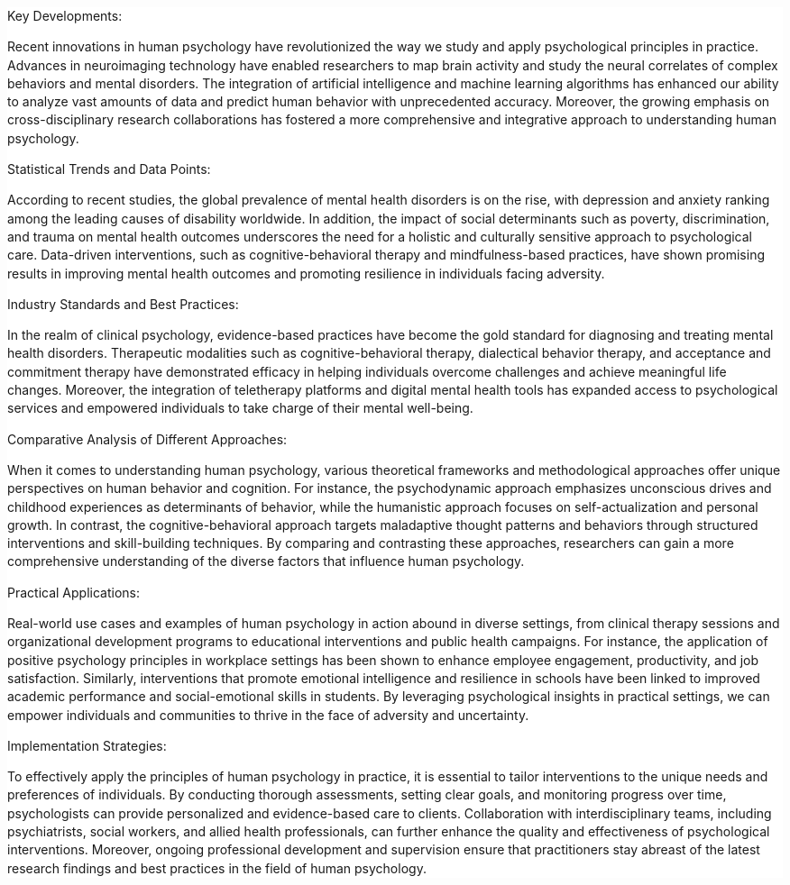 Key Developments:

Recent innovations in human psychology have revolutionized the way we study and apply psychological principles in practice. Advances in neuroimaging technology have enabled researchers to map brain activity and study the neural correlates of complex behaviors and mental disorders. The integration of artificial intelligence and machine learning algorithms has enhanced our ability to analyze vast amounts of data and predict human behavior with unprecedented accuracy. Moreover, the growing emphasis on cross-disciplinary research collaborations has fostered a more comprehensive and integrative approach to understanding human psychology.

Statistical Trends and Data Points:

According to recent studies, the global prevalence of mental health disorders is on the rise, with depression and anxiety ranking among the leading causes of disability worldwide. In addition, the impact of social determinants such as poverty, discrimination, and trauma on mental health outcomes underscores the need for a holistic and culturally sensitive approach to psychological care. Data-driven interventions, such as cognitive-behavioral therapy and mindfulness-based practices, have shown promising results in improving mental health outcomes and promoting resilience in individuals facing adversity.

Industry Standards and Best Practices:

In the realm of clinical psychology, evidence-based practices have become the gold standard for diagnosing and treating mental health disorders. Therapeutic modalities such as cognitive-behavioral therapy, dialectical behavior therapy, and acceptance and commitment therapy have demonstrated efficacy in helping individuals overcome challenges and achieve meaningful life changes. Moreover, the integration of teletherapy platforms and digital mental health tools has expanded access to psychological services and empowered individuals to take charge of their mental well-being.

Comparative Analysis of Different Approaches:

When it comes to understanding human psychology, various theoretical frameworks and methodological approaches offer unique perspectives on human behavior and cognition. For instance, the psychodynamic approach emphasizes unconscious drives and childhood experiences as determinants of behavior, while the humanistic approach focuses on self-actualization and personal growth. In contrast, the cognitive-behavioral approach targets maladaptive thought patterns and behaviors through structured interventions and skill-building techniques. By comparing and contrasting these approaches, researchers can gain a more comprehensive understanding of the diverse factors that influence human psychology.

Practical Applications:

Real-world use cases and examples of human psychology in action abound in diverse settings, from clinical therapy sessions and organizational development programs to educational interventions and public health campaigns. For instance, the application of positive psychology principles in workplace settings has been shown to enhance employee engagement, productivity, and job satisfaction. Similarly, interventions that promote emotional intelligence and resilience in schools have been linked to improved academic performance and social-emotional skills in students. By leveraging psychological insights in practical settings, we can empower individuals and communities to thrive in the face of adversity and uncertainty.

Implementation Strategies:

To effectively apply the principles of human psychology in practice, it is essential to tailor interventions to the unique needs and preferences of individuals. By conducting thorough assessments, setting clear goals, and monitoring progress over time, psychologists can provide personalized and evidence-based care to clients. Collaboration with interdisciplinary teams, including psychiatrists, social workers, and allied health professionals, can further enhance the quality and effectiveness of psychological interventions. Moreover, ongoing professional development and supervision ensure that practitioners stay abreast of the latest research findings and best practices in the field of human psychology.
